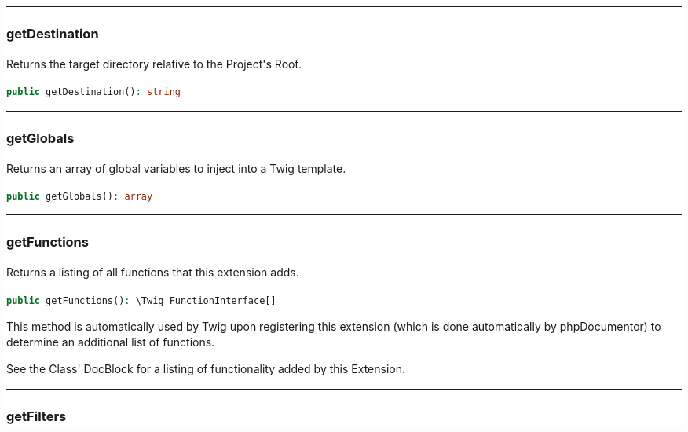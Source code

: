 ***

### getDestination

Returns the target directory relative to the Project's Root.

```php
public getDestination(): string
```











***

### getGlobals

Returns an array of global variables to inject into a Twig template.

```php
public getGlobals(): array
```











***

### getFunctions

Returns a listing of all functions that this extension adds.

```php
public getFunctions(): \Twig_FunctionInterface[]
```

This method is automatically used by Twig upon registering this
extension (which is done automatically by phpDocumentor) to determine
an additional list of functions.

See the Class' DocBlock for a listing of functionality added by this
Extension.









***

### getFilters
